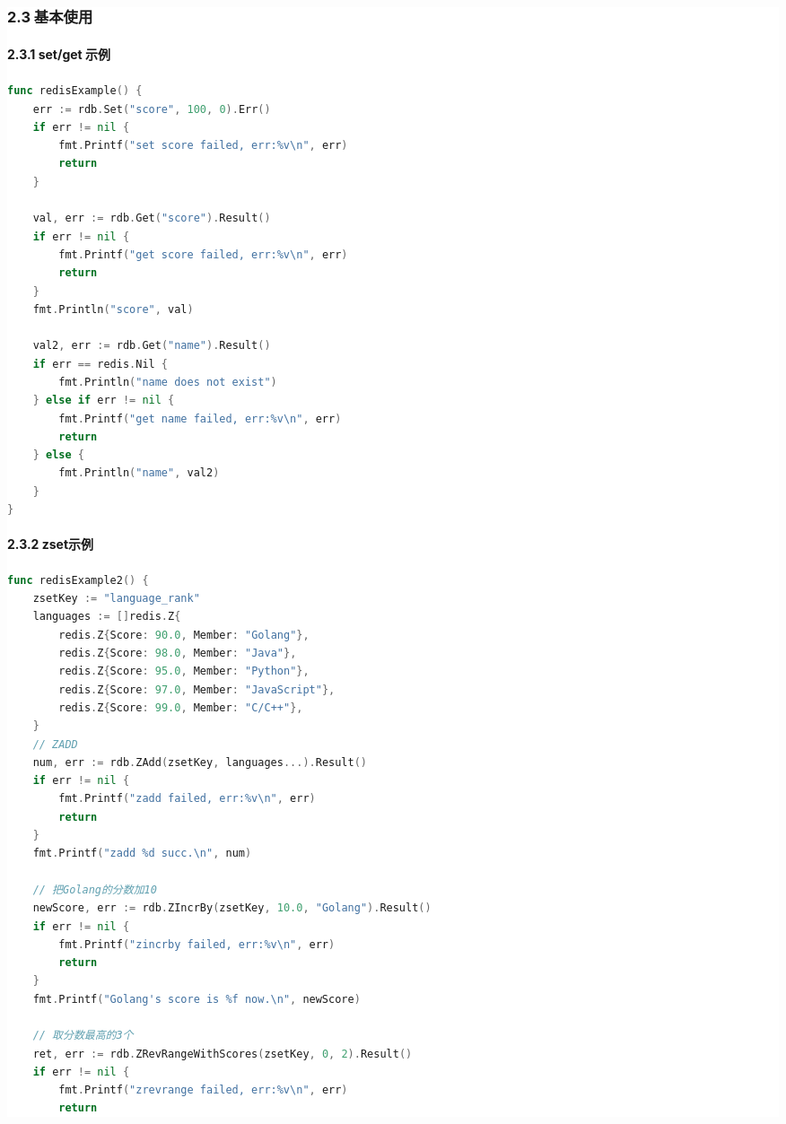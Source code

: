 ### 2.3 基本使用

#### 2.3.1 set/get 示例

```go
func redisExample() {
	err := rdb.Set("score", 100, 0).Err()
	if err != nil {
		fmt.Printf("set score failed, err:%v\n", err)
		return
	}

	val, err := rdb.Get("score").Result()
	if err != nil {
		fmt.Printf("get score failed, err:%v\n", err)
		return
	}
	fmt.Println("score", val)

	val2, err := rdb.Get("name").Result()
	if err == redis.Nil {
		fmt.Println("name does not exist")
	} else if err != nil {
		fmt.Printf("get name failed, err:%v\n", err)
		return
	} else {
		fmt.Println("name", val2)
	}
}
```

#### 2.3.2 zset示例

```go
func redisExample2() {
	zsetKey := "language_rank"
	languages := []redis.Z{
		redis.Z{Score: 90.0, Member: "Golang"},
		redis.Z{Score: 98.0, Member: "Java"},
		redis.Z{Score: 95.0, Member: "Python"},
		redis.Z{Score: 97.0, Member: "JavaScript"},
		redis.Z{Score: 99.0, Member: "C/C++"},
	}
	// ZADD
	num, err := rdb.ZAdd(zsetKey, languages...).Result()
	if err != nil {
		fmt.Printf("zadd failed, err:%v\n", err)
		return
	}
	fmt.Printf("zadd %d succ.\n", num)

	// 把Golang的分数加10
	newScore, err := rdb.ZIncrBy(zsetKey, 10.0, "Golang").Result()
	if err != nil {
		fmt.Printf("zincrby failed, err:%v\n", err)
		return
	}
	fmt.Printf("Golang's score is %f now.\n", newScore)

	// 取分数最高的3个
	ret, err := rdb.ZRevRangeWithScores(zsetKey, 0, 2).Result()
	if err != nil {
		fmt.Printf("zrevrange failed, err:%v\n", err)
		return
```